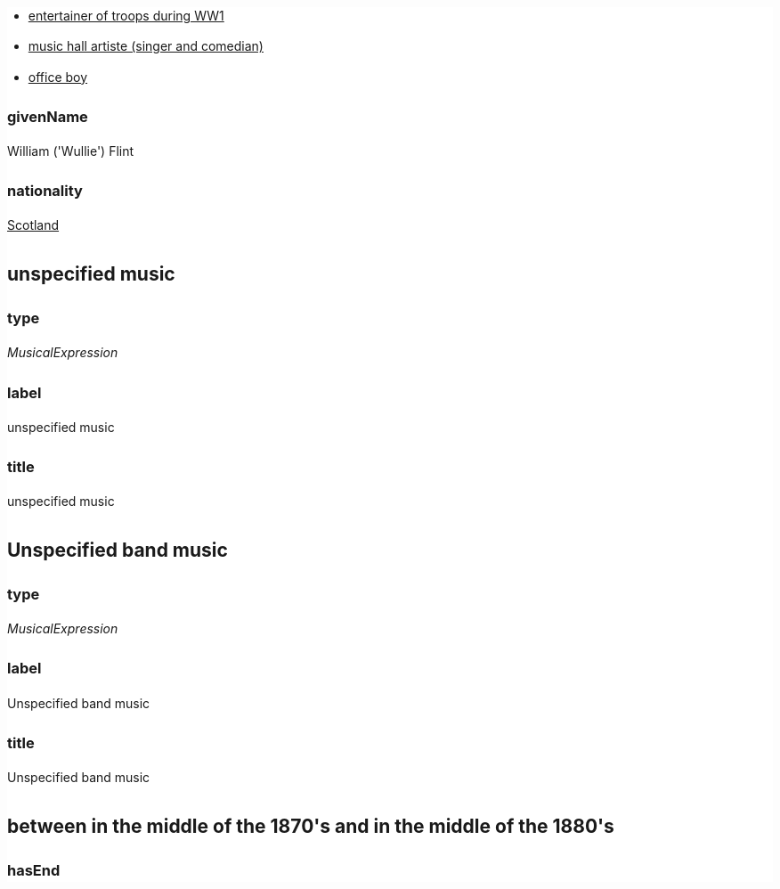  - [entertainer of troops during WW1](#entertainer-of-troops-during-WW1)

 - [music hall artiste (singer and comedian)](#music-hall-artiste-(singer-and-comedian))

 - [office boy](#office-boy)

### givenName


William ('Wullie') Flint

### nationality


[Scotland](#Scotland)

## unspecified music

### type


*MusicalExpression*

### label


unspecified music

### title


unspecified music

## Unspecified band music

### type


*MusicalExpression*

### label


Unspecified band music

### title


Unspecified band music

## between in the middle of the 1870's and in the middle of the 1880's

### hasEnd

